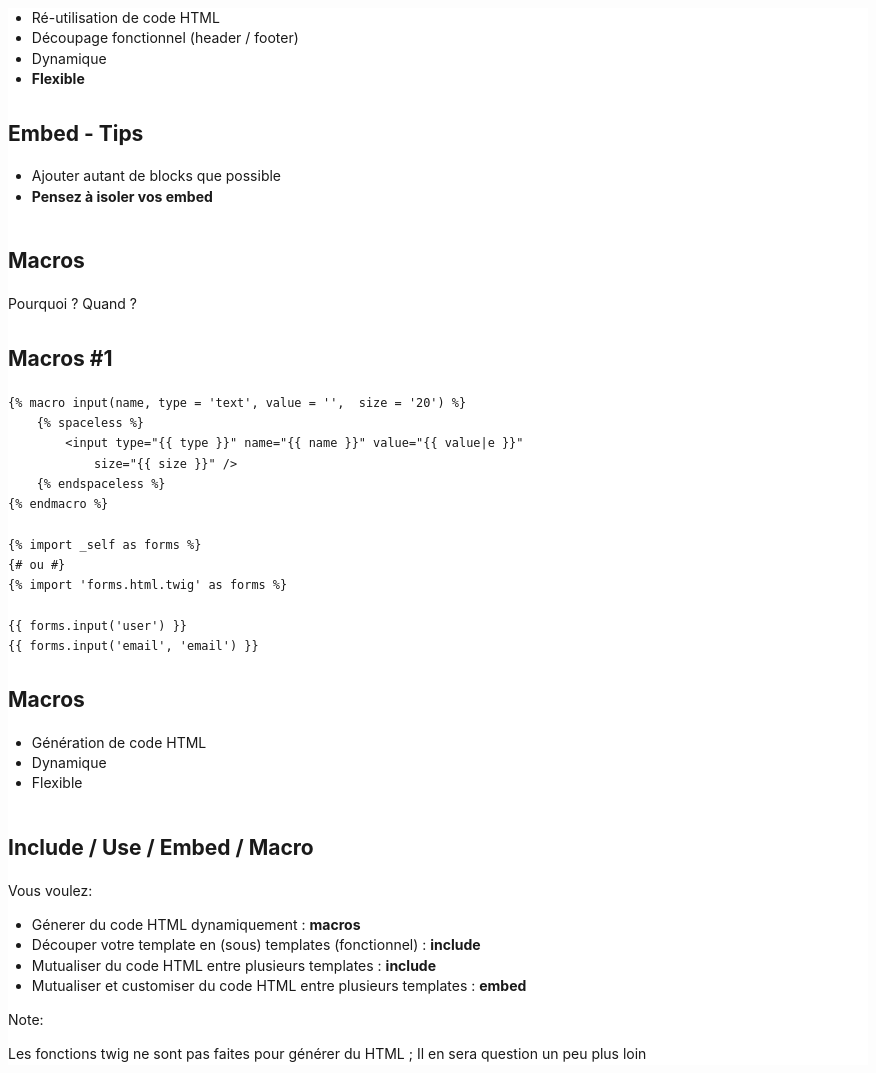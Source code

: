 * Ré-utilisation de code HTML
* Découpage fonctionnel (header / footer)
* Dynamique
* **Flexible**

## Embed - Tips

* Ajouter autant de blocks que possible
* **Pensez à isoler vos embed**

#

## Macros

Pourquoi ? Quand ?

## Macros #1

    {% macro input(name, type = 'text', value = '',  size = '20') %}
        {% spaceless %}
            <input type="{{ type }}" name="{{ name }}" value="{{ value|e }}"
                size="{{ size }}" />
        {% endspaceless %}
    {% endmacro %}

    {% import _self as forms %}
    {# ou #}
    {% import 'forms.html.twig' as forms %}

    {{ forms.input('user') }}
    {{ forms.input('email', 'email') }}

## Macros

* Génération de code HTML
* Dynamique
* Flexible

#

## Include / Use / Embed / Macro

Vous voulez:

* Génerer du code HTML dynamiquement : **macros**
* Découper votre template en (sous) templates (fonctionnel) : **include**
* Mutualiser du code HTML entre plusieurs templates : **include**
* Mutualiser et customiser du code HTML entre plusieurs templates : **embed**

Note:

Les fonctions twig ne sont pas faites pour générer du HTML ; Il en sera question un peu plus loin

#
